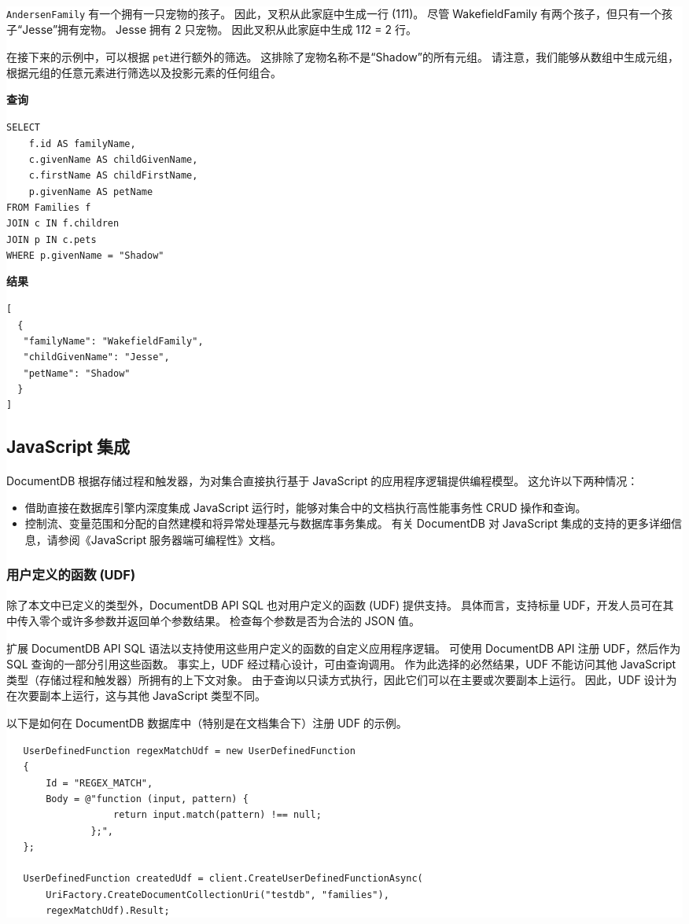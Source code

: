 `AndersenFamily` 有一个拥有一只宠物的孩子。 因此，叉积从此家庭中生成一行 (1*1*1)。 尽管 WakefieldFamily 有两个孩子，但只有一个孩子“Jesse”拥有宠物。 Jesse 拥有 2 只宠物。 因此叉积从此家庭中生成 1*1*2 = 2 行。

在接下来的示例中，可以根据 `pet`进行额外的筛选。 这排除了宠物名称不是“Shadow”的所有元组。 请注意，我们能够从数组中生成元组，根据元组的任意元素进行筛选以及投影元素的任何组合。 

**查询**

    SELECT 
        f.id AS familyName,
        c.givenName AS childGivenName,
        c.firstName AS childFirstName,
        p.givenName AS petName 
    FROM Families f 
    JOIN c IN f.children 
    JOIN p IN c.pets
    WHERE p.givenName = "Shadow"

**结果**

    [
      {
       "familyName": "WakefieldFamily", 
       "childGivenName": "Jesse", 
       "petName": "Shadow"
      }
    ]


## <a id="JavaScriptIntegration"></a>JavaScript 集成
DocumentDB 根据存储过程和触发器，为对集合直接执行基于 JavaScript 的应用程序逻辑提供编程模型。 这允许以下两种情况：

- 借助直接在数据库引擎内深度集成 JavaScript 运行时，能够对集合中的文档执行高性能事务性 CRUD 操作和查询。 
- 控制流、变量范围和分配的自然建模和将异常处理基元与数据库事务集成。 有关 DocumentDB 对 JavaScript 集成的支持的更多详细信息，请参阅《JavaScript 服务器端可编程性》文档。

### <a id="UserDefinedFunctions"></a>用户定义的函数 (UDF)
除了本文中已定义的类型外，DocumentDB API SQL 也对用户定义的函数 (UDF) 提供支持。 具体而言，支持标量 UDF，开发人员可在其中传入零个或许多参数并返回单个参数结果。 检查每个参数是否为合法的 JSON 值。  

扩展 DocumentDB API SQL 语法以支持使用这些用户定义的函数的自定义应用程序逻辑。 可使用 DocumentDB API 注册 UDF，然后作为 SQL 查询的一部分引用这些函数。 事实上，UDF 经过精心设计，可由查询调用。 作为此选择的必然结果，UDF 不能访问其他 JavaScript 类型（存储过程和触发器）所拥有的上下文对象。 由于查询以只读方式执行，因此它们可以在主要或次要副本上运行。 因此，UDF 设计为在次要副本上运行，这与其他 JavaScript 类型不同。

以下是如何在 DocumentDB 数据库中（特别是在文档集合下）注册 UDF 的示例。

       UserDefinedFunction regexMatchUdf = new UserDefinedFunction
       {
           Id = "REGEX_MATCH",
           Body = @"function (input, pattern) { 
                       return input.match(pattern) !== null;
                   };",
       };

       UserDefinedFunction createdUdf = client.CreateUserDefinedFunctionAsync(
           UriFactory.CreateDocumentCollectionUri("testdb", "families"), 
           regexMatchUdf).Result;  
